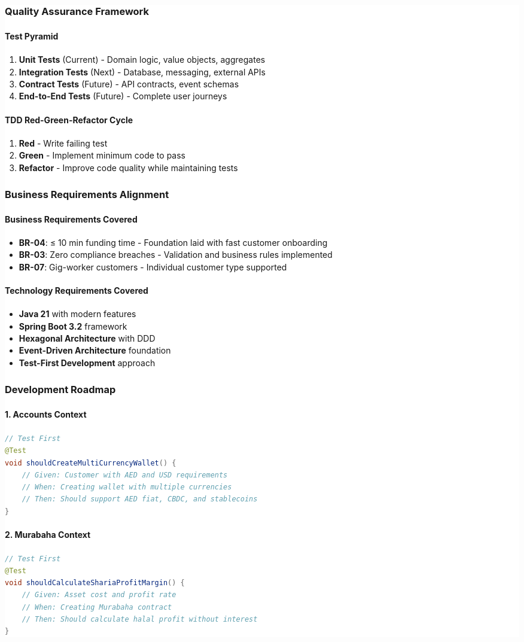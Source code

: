 ### Quality Assurance Framework

#### Test Pyramid
1. **Unit Tests** (Current) - Domain logic, value objects, aggregates
2. **Integration Tests** (Next) - Database, messaging, external APIs
3. **Contract Tests** (Future) - API contracts, event schemas
4. **End-to-End Tests** (Future) - Complete user journeys

#### TDD Red-Green-Refactor Cycle
1. **Red** - Write failing test
2. **Green** - Implement minimum code to pass
3. **Refactor** - Improve code quality while maintaining tests

### Business Requirements Alignment

#### Business Requirements Covered
- **BR-04**: ≤ 10 min funding time - Foundation laid with fast customer onboarding
- **BR-03**: Zero compliance breaches - Validation and business rules implemented
- **BR-07**: Gig-worker customers - Individual customer type supported

#### Technology Requirements Covered
- **Java 21** with modern features
- **Spring Boot 3.2** framework
- **Hexagonal Architecture** with DDD
- **Event-Driven Architecture** foundation
- **Test-First Development** approach

### Development Roadmap

#### 1. Accounts Context
```java
// Test First
@Test
void shouldCreateMultiCurrencyWallet() {
    // Given: Customer with AED and USD requirements
    // When: Creating wallet with multiple currencies
    // Then: Should support AED fiat, CBDC, and stablecoins
}
```

#### 2. Murabaha Context
```java
// Test First
@Test
void shouldCalculateShariaProfitMargin() {
    // Given: Asset cost and profit rate
    // When: Creating Murabaha contract
    // Then: Should calculate halal profit without interest
}
```
